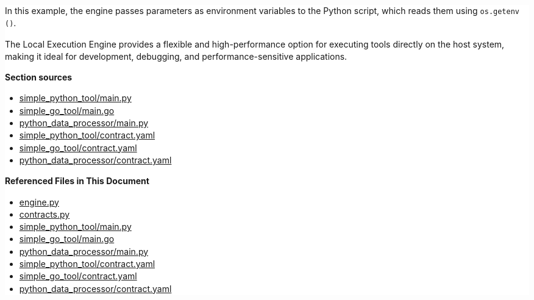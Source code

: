 In this example, the engine passes parameters as environment variables to the Python script, which reads them using `os.getenv()`.

The Local Execution Engine provides a flexible and high-performance option for executing tools directly on the host system, making it ideal for development, debugging, and performance-sensitive applications.

**Section sources**
- [simple_python_tool/main.py](file://tools/simple_python_tool/main.py#L1-L85)
- [simple_go_tool/main.go](file://tools/simple_go_tool/main.go#L1-L121)
- [python_data_processor/main.py](file://tools/python_data_processor/main.py#L1-L207)
- [simple_python_tool/contract.yaml](file://tools/simple_python_tool/contract.yaml#L1-L15)
- [simple_go_tool/contract.yaml](file://tools/simple_go_tool/contract.yaml#L1-L15)
- [python_data_processor/contract.yaml](file://tools/python_data_processor/contract.yaml#L1-L96)

**Referenced Files in This Document**   
- [engine.py](file://src/praxis_sdk/execution/engine.py#L1-L1052)
- [contracts.py](file://src/praxis_sdk/execution/contracts.py#L1-L378)
- [simple_python_tool/main.py](file://tools/simple_python_tool/main.py#L1-L85)
- [simple_go_tool/main.go](file://tools/simple_go_tool/main.go#L1-L121)
- [python_data_processor/main.py](file://tools/python_data_processor/main.py#L1-L207)
- [simple_python_tool/contract.yaml](file://tools/simple_python_tool/contract.yaml#L1-L15)
- [simple_go_tool/contract.yaml](file://tools/simple_go_tool/contract.yaml#L1-L15)
- [python_data_processor/contract.yaml](file://tools/python_data_processor/contract.yaml#L1-L96)
